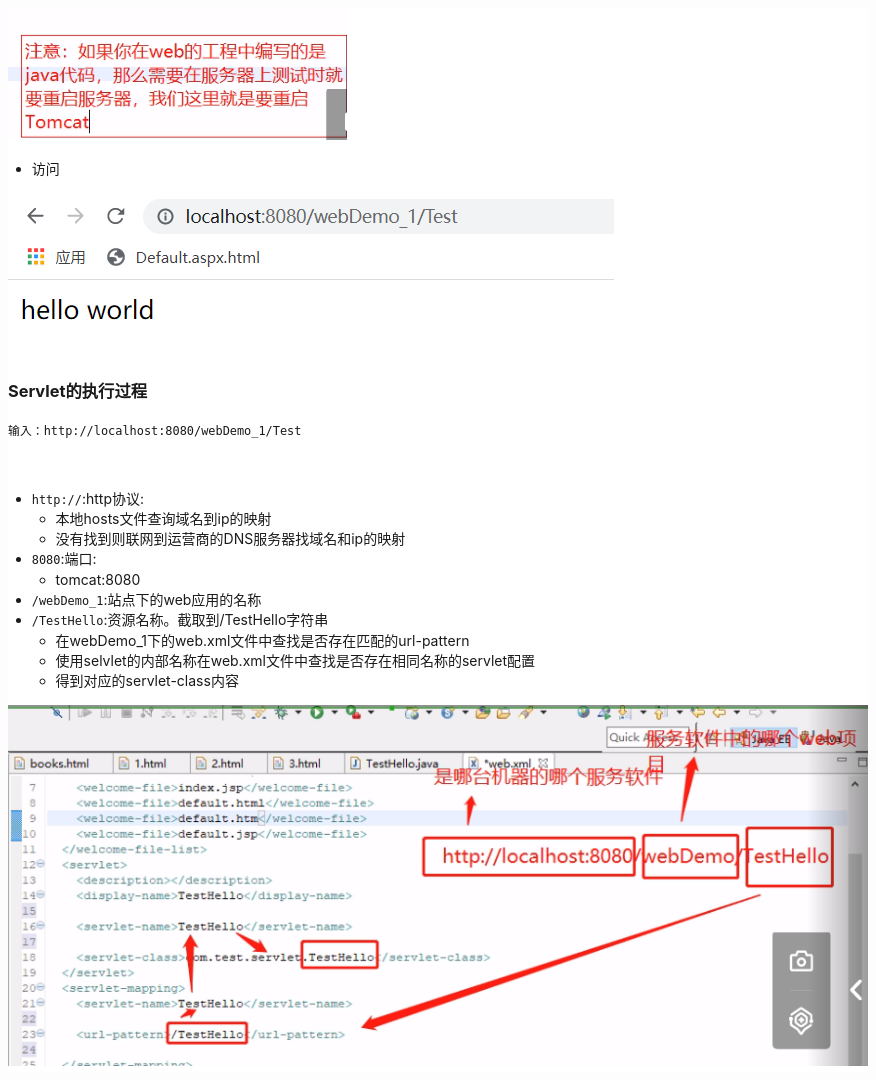 ![](picture/02.png)

* 访问

![](picture/03.png)

### Servlet的执行过程
`输入：http://localhost:8080/webDemo_1/Test`

<br>

* `http://`:http协议:
  * 本地hosts文件查询域名到ip的映射
  * 没有找到则联网到运营商的DNS服务器找域名和ip的映射
* `8080`:端口:
  * tomcat:8080
* `/webDemo_1`:站点下的web应用的名称
* `/TestHello`:资源名称。截取到/TestHello字符串
  * 在webDemo_1下的web.xml文件中查找是否存在匹配的url-pattern
  * 使用selvlet的内部名称在web.xml文件中查找是否存在相同名称的servlet配置
  * 得到对应的servlet-class内容

![](picture/04.png)
